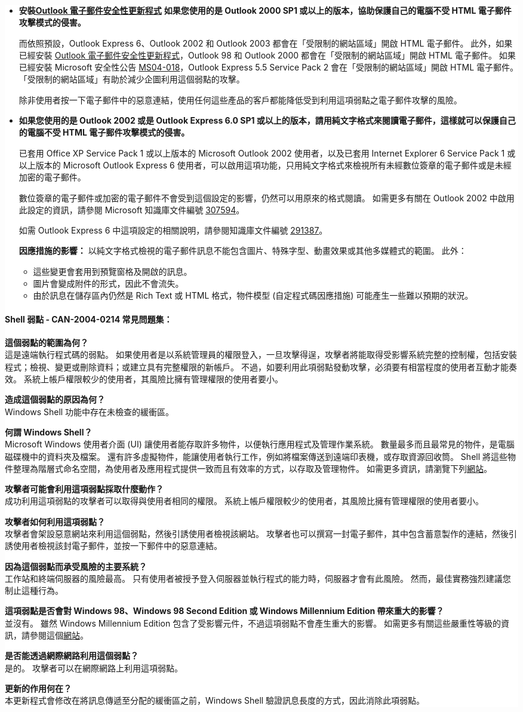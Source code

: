 -   **安裝**[**Outlook 電子郵件安全性更新程式**](http://go.microsoft.com/fwlink/?linkid=33334) **如果您使用的是 Outlook 2000 SP1 或以上的版本，協助保護自己的電腦不受 HTML 電子郵件攻擊模式的侵害。**
  
    而依照預設，Outlook Express 6、Outlook 2002 和 Outlook 2003 都會在「受限制的網站區域」開啟 HTML 電子郵件。 此外，如果已經安裝 [Outlook 電子郵件安全性更新程式](http://go.microsoft.com/fwlink/?linkid=33334)，Outlook 98 和 Outlook 2000 都會在「受限制的網站區域」開啟 HTML 電子郵件。 如果已經安裝 Microsoft 安全性公告 [MS04-018](http://www.microsoft.com/taiwan/security/bulletin/ms04-018.mspx)，Outlook Express 5.5 Service Pack 2 會在「受限制的網站區域」開啟 HTML 電子郵件。 「受限制的網站區域」有助於減少企圖利用這個弱點的攻擊。
  
    除非使用者按一下電子郵件中的惡意連結，使用任何這些產品的客戶都能降低受到利用這項弱點之電子郵件攻擊的風險。
  
-   **如果您使用的是 Outlook 2002 或是 Outlook Express 6.0 SP1 或以上的版本，請用純文字格式來閱讀電子郵件，這樣就可以保護自己的電腦不受 HTML 電子郵件攻擊模式的侵害。**
  
    已套用 Office XP Service Pack 1 或以上版本的 Microsoft Outlook 2002 使用者，以及已套用 Internet Explorer 6 Service Pack 1 或以上版本的 Microsoft Outlook Express 6 使用者，可以啟用這項功能，只用純文字格式來檢視所有未經數位簽章的電子郵件或是未經加密的電子郵件。
  
    數位簽章的電子郵件或加密的電子郵件不會受到這個設定的影響，仍然可以用原來的格式閱讀。 如需更多有關在 Outlook 2002 中啟用此設定的資訊，請參閱 Microsoft 知識庫文件編號 [307594](http://support.microsoft.com/default.aspx?scid=kb;en-us;307594)。
  
    如需 Outlook Express 6 中這項設定的相關說明，請參閱知識庫文件編號 [291387](http://support.microsoft.com/?kbid=291387)。
  
    **因應措施的影響：** 以純文字格式檢視的電子郵件訊息不能包含圖片、特殊字型、動畫效果或其他多媒體式的範圍。 此外：
  
    -   這些變更會套用到預覽窗格及開啟的訊息。  
    -   圖片會變成附件的形式，因此不會流失。  
    -   由於訊息在儲存區內仍然是 Rich Text 或 HTML 格式，物件模型 (自定程式碼因應措施) 可能產生一些難以預期的狀況。
  
#### Shell 弱點 - CAN-2004-0214 常見問題集：
  
**這個弱點的範圍為何？**  
這是遠端執行程式碼的弱點。 如果使用者是以系統管理員的權限登入，一旦攻擊得逞，攻擊者將能取得受影響系統完整的控制權，包括安裝程式；檢視、變更或刪除資料；或建立具有完整權限的新帳戶。 不過，如要利用此項弱點發動攻擊，必須要有相當程度的使用者互動才能奏效。 系統上帳戶權限較少的使用者，其風險比擁有管理權限的使用者要小。
  
**造成這個弱點的原因為何？**  
Windows Shell 功能中存在未檢查的緩衝區。
  
**何謂 Windows Shell？**  
Microsoft Windows 使用者介面 (UI) 讓使用者能存取許多物件，以便執行應用程式及管理作業系統。 數量最多而且最常見的物件，是電腦磁碟機中的資料夾及檔案。 還有許多虛擬物件，能讓使用者執行工作，例如將檔案傳送到遠端印表機，或存取資源回收筒。 Shell 將這些物件整理為階層式命名空間，為使用者及應用程式提供一致而且有效率的方式，以存取及管理物件。 如需更多資訊，請瀏覽下列[網站](http://msdn.microsoft.com/library/default.asp?url=/library/en-us/dnanchor/html/anch_uidesigndev.asp)。
  
**攻擊者可能會利用這項弱點採取什麼動作？**  
成功利用這項弱點的攻擊者可以取得與使用者相同的權限。 系統上帳戶權限較少的使用者，其風險比擁有管理權限的使用者要小。
  
**攻擊者如何利用這項弱點？**  
攻擊者會架設惡意網站來利用這個弱點，然後引誘使用者檢視該網站。 攻擊者也可以撰寫一封電子郵件，其中包含蓄意製作的連結，然後引誘使用者檢視該封電子郵件，並按一下郵件中的惡意連結。
  
**因為這個弱點而承受風險的主要系統？**  
工作站和終端伺服器的風險最高。 只有使用者被授予登入伺服器並執行程式的能力時，伺服器才會有此風險。 然而，最佳實務強烈建議您制止這種行為。
  
**這項弱點是否會對 Windows 98、Windows 98 Second Edition 或 Windows Millennium Edition 帶來重大的影響？**  
並沒有。 雖然 Windows Millennium Edition 包含了受影響元件，不過這項弱點不會產生重大的影響。 如需更多有關這些嚴重性等級的資訊，請參閱這個[網站](http://technet.microsoft.com/security/bulletin/rating)。
  
**是否能透過網際網路利用這個弱點？**  
是的。 攻擊者可以在網際網路上利用這項弱點。
  
**更新的作用何在？**  
本更新程式會修改在將訊息傳遞至分配的緩衝區之前，Windows Shell 驗證訊息長度的方式，因此消除此項弱點。
  